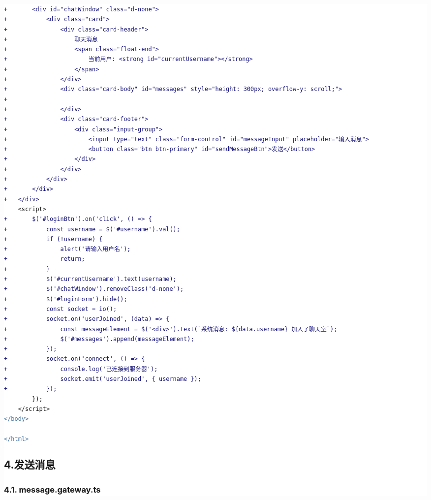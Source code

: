 ```diff
+       <div id="chatWindow" class="d-none">
+           <div class="card">
+               <div class="card-header">
+                   聊天消息
+                   <span class="float-end">
+                       当前用户: <strong id="currentUsername"></strong>
+                   </span>
+               </div>
+               <div class="card-body" id="messages" style="height: 300px; overflow-y: scroll;">
+
+               </div>
+               <div class="card-footer">
+                   <div class="input-group">
+                       <input type="text" class="form-control" id="messageInput" placeholder="输入消息">
+                       <button class="btn btn-primary" id="sendMessageBtn">发送</button>
+                   </div>
+               </div>
+           </div>
+       </div>
+   </div>
    <script>
+       $('#loginBtn').on('click', () => {
+           const username = $('#username').val();
+           if (!username) {
+               alert('请输入用户名');
+               return;
+           }
+           $('#currentUsername').text(username);
+           $('#chatWindow').removeClass('d-none');
+           $('#loginForm').hide();
+           const socket = io();
+           socket.on('userJoined', (data) => {
+               const messageElement = $('<div>').text(`系统消息: ${data.username} 加入了聊天室`);
+               $('#messages').append(messageElement);
+           });
+           socket.on('connect', () => {
+               console.log('已连接到服务器');
+               socket.emit('userJoined', { username });
+           });
        });
    </script>
</body>

</html>
```

## 4.发送消息

### 4.1. message.gateway.ts
